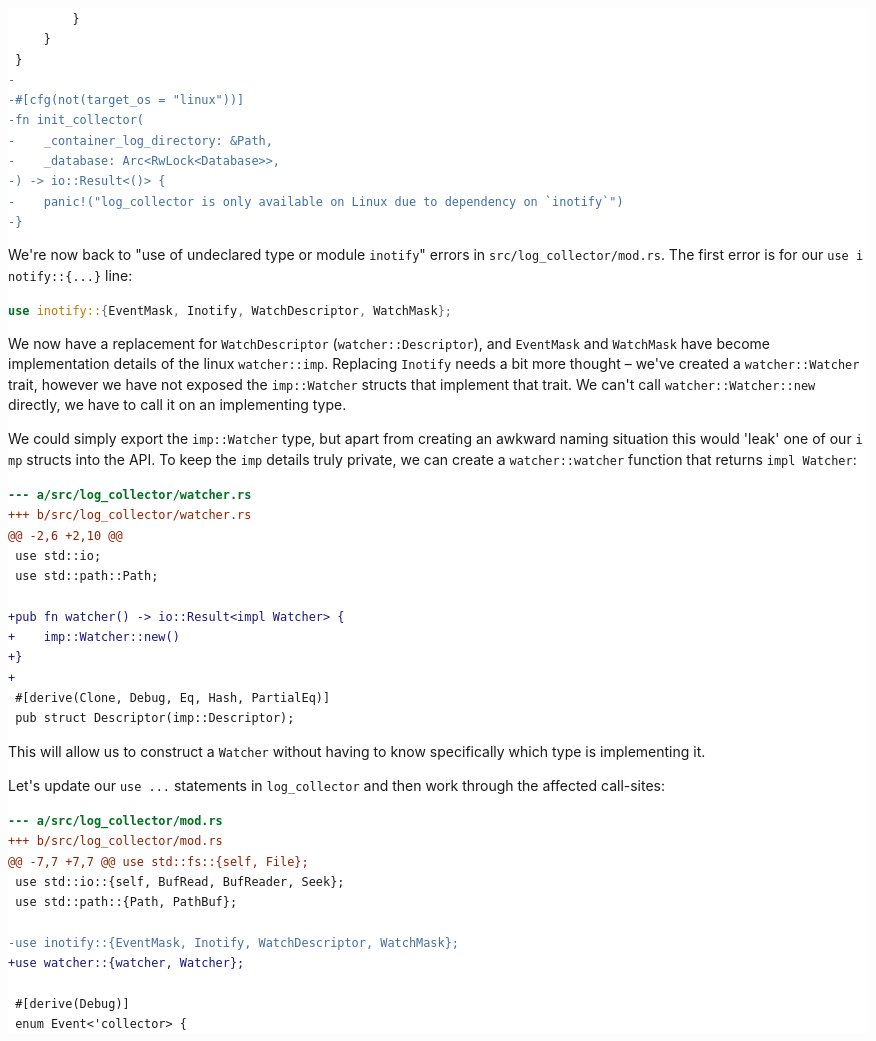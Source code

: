```diff
         }
     }
 }
-
-#[cfg(not(target_os = "linux"))]
-fn init_collector(
-    _container_log_directory: &Path,
-    _database: Arc<RwLock<Database>>,
-) -> io::Result<()> {
-    panic!("log_collector is only available on Linux due to dependency on `inotify`")
-}
```

We're now back to "use of undeclared type or module `inotify`" errors in `src/log_collector/mod.rs`.
The first error is for our `use inotify::{...}` line:

```rust
use inotify::{EventMask, Inotify, WatchDescriptor, WatchMask};
```

We now have a replacement for `WatchDescriptor` (`watcher::Descriptor`), and `EventMask` and `WatchMask` have become implementation details of the linux `watcher::imp`.
Replacing `Inotify` needs a bit more thought – we've created a `watcher::Watcher` trait, however we have not exposed the `imp::Watcher` structs that implement that trait.
We can't call `watcher::Watcher::new` directly, we have to call it on an implementing type.

We could simply export the `imp::Watcher` type, but apart from creating an awkward naming situation this would 'leak' one of our `imp` structs into the API.
To keep the `imp` details truly private, we can create a `watcher::watcher` function that returns `impl Watcher`:

```diff
--- a/src/log_collector/watcher.rs
+++ b/src/log_collector/watcher.rs
@@ -2,6 +2,10 @@
 use std::io;
 use std::path::Path;

+pub fn watcher() -> io::Result<impl Watcher> {
+    imp::Watcher::new()
+}
+
 #[derive(Clone, Debug, Eq, Hash, PartialEq)]
 pub struct Descriptor(imp::Descriptor);

```

This will allow us to construct a `Watcher` without having to know specifically which type is implementing it.

Let's update our `use ...` statements in `log_collector` and then work through the affected call-sites:

```diff
--- a/src/log_collector/mod.rs
+++ b/src/log_collector/mod.rs
@@ -7,7 +7,7 @@ use std::fs::{self, File};
 use std::io::{self, BufRead, BufReader, Seek};
 use std::path::{Path, PathBuf};

-use inotify::{EventMask, Inotify, WatchDescriptor, WatchMask};
+use watcher::{watcher, Watcher};

 #[derive(Debug)]
 enum Event<'collector> {
```

